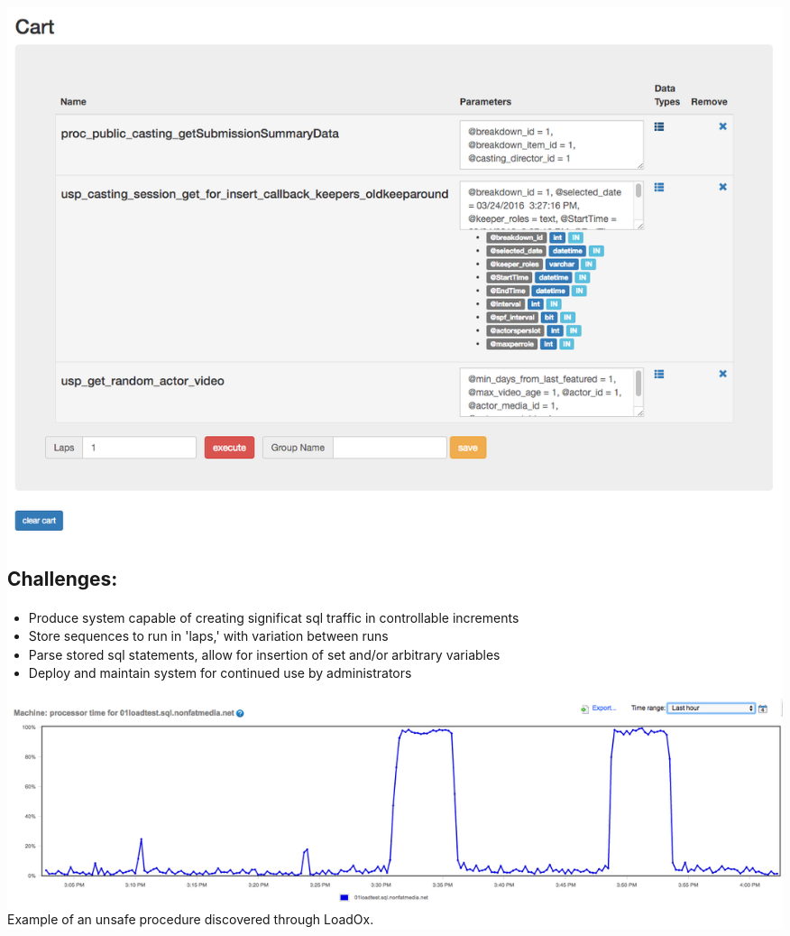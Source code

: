![Procedure Cart](images/loadOx_cart.png)

## Challenges:
- Produce system capable of creating significat sql traffic in controllable increments
- Store sequences to run in 'laps,' with variation between runs
- Parse stored sql statements, allow for insertion of set and/or arbitrary variables
- Deploy and maintain system for continued use by administrators

![LoadOx Splash](images/loadOx_success.png)
Example of an unsafe procedure discovered through LoadOx.
